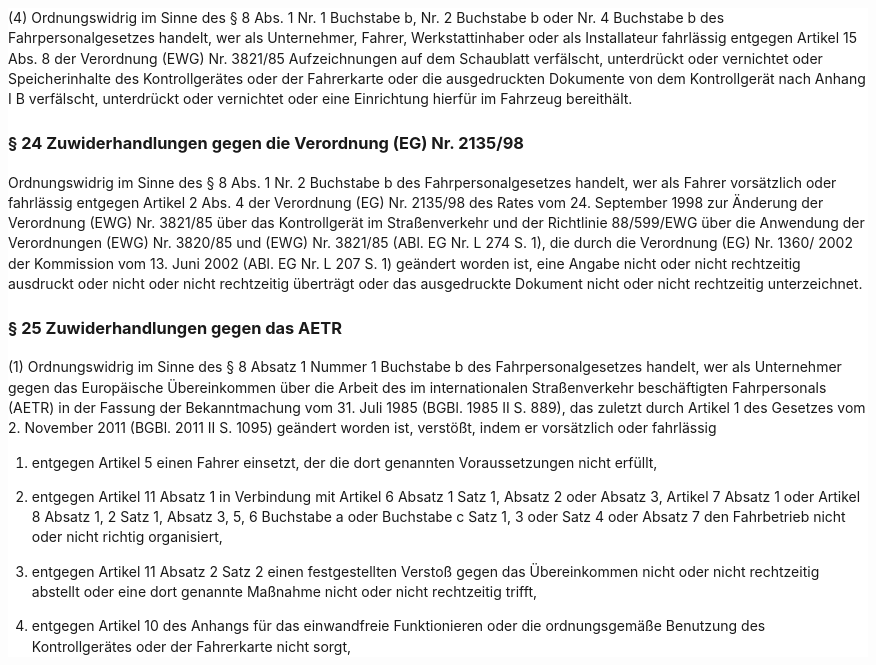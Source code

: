 (4) Ordnungswidrig im Sinne des § 8 Abs. 1 Nr. 1 Buchstabe b, Nr. 2
Buchstabe b oder Nr. 4 Buchstabe b des Fahrpersonalgesetzes handelt,
wer als Unternehmer, Fahrer, Werkstattinhaber oder als Installateur
fahrlässig entgegen Artikel 15 Abs. 8 der Verordnung (EWG) Nr. 3821/85
Aufzeichnungen auf dem Schaublatt verfälscht, unterdrückt oder
vernichtet oder Speicherinhalte des Kontrollgerätes oder der
Fahrerkarte oder die ausgedruckten Dokumente von dem Kontrollgerät
nach Anhang I B verfälscht, unterdrückt oder vernichtet oder eine
Einrichtung hierfür im Fahrzeug bereithält.

### § 24 Zuwiderhandlungen gegen die Verordnung (EG) Nr. 2135/98

Ordnungswidrig im Sinne des § 8 Abs. 1 Nr. 2 Buchstabe b des
Fahrpersonalgesetzes handelt, wer als Fahrer vorsätzlich oder
fahrlässig entgegen Artikel 2 Abs. 4 der Verordnung (EG) Nr. 2135/98
des Rates vom 24. September 1998 zur Änderung der Verordnung (EWG) Nr.
3821/85 über das Kontrollgerät im Straßenverkehr und der Richtlinie
88/599/EWG über die Anwendung der Verordnungen (EWG) Nr. 3820/85 und
(EWG) Nr. 3821/85 (ABl. EG Nr. L 274 S. 1), die durch die Verordnung
(EG) Nr. 1360/ 2002 der Kommission vom 13. Juni 2002 (ABl. EG Nr. L
207 S. 1) geändert worden ist, eine Angabe nicht oder nicht
rechtzeitig ausdruckt oder nicht oder nicht rechtzeitig überträgt oder
das ausgedruckte Dokument nicht oder nicht rechtzeitig unterzeichnet.

### § 25 Zuwiderhandlungen gegen das AETR

(1) Ordnungswidrig im Sinne des § 8 Absatz 1 Nummer 1 Buchstabe b des
Fahrpersonalgesetzes handelt, wer als Unternehmer gegen das
Europäische Übereinkommen über die Arbeit des im internationalen
Straßenverkehr beschäftigten Fahrpersonals (AETR) in der Fassung der
Bekanntmachung vom 31. Juli 1985 (BGBl. 1985 II S. 889), das zuletzt
durch Artikel 1 des Gesetzes vom 2. November 2011 (BGBl. 2011 II S.
1095) geändert worden ist, verstößt, indem er vorsätzlich oder
fahrlässig

1.  entgegen Artikel 5 einen Fahrer einsetzt, der die dort genannten
    Voraussetzungen nicht erfüllt,


2.  entgegen Artikel 11 Absatz 1 in Verbindung mit Artikel 6 Absatz 1 Satz
    1, Absatz 2 oder Absatz 3, Artikel 7 Absatz 1 oder Artikel 8 Absatz 1,
    2 Satz 1, Absatz 3, 5, 6 Buchstabe a oder Buchstabe c Satz 1, 3 oder
    Satz 4 oder Absatz 7 den Fahrbetrieb nicht oder nicht richtig
    organisiert,


3.  entgegen Artikel 11 Absatz 2 Satz 2 einen festgestellten Verstoß gegen
    das Übereinkommen nicht oder nicht rechtzeitig abstellt oder eine dort
    genannte Maßnahme nicht oder nicht rechtzeitig trifft,


4.  entgegen Artikel 10 des Anhangs für das einwandfreie Funktionieren
    oder die ordnungsgemäße Benutzung des Kontrollgerätes oder der
    Fahrerkarte nicht sorgt,
